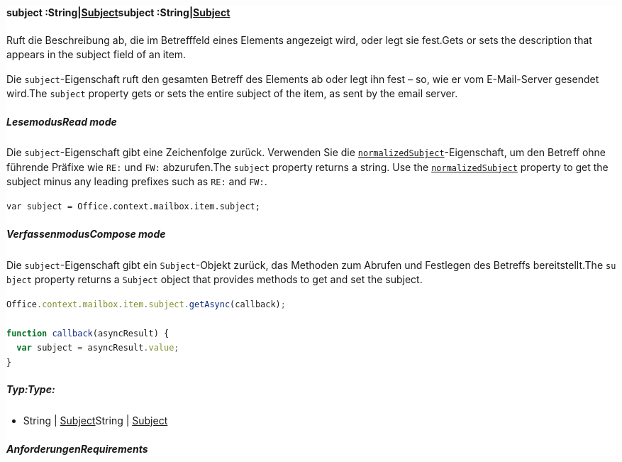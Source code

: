 ####  <a name="subject-stringsubjectjavascriptapioutlook11officesubject"></a><span data-ttu-id="5e058-475">subject :String|[Subject](/javascript/api/outlook_1_1/office.subject)</span><span class="sxs-lookup"><span data-stu-id="5e058-475">subject :String|[Subject](/javascript/api/outlook_1_1/office.subject)</span></span>

<span data-ttu-id="5e058-476">Ruft die Beschreibung ab, die im Betrefffeld eines Elements angezeigt wird, oder legt sie fest.</span><span class="sxs-lookup"><span data-stu-id="5e058-476">Gets or sets the description that appears in the subject field of an item.</span></span>

<span data-ttu-id="5e058-477">Die `subject`-Eigenschaft ruft den gesamten Betreff des Elements ab oder legt ihn fest – so, wie er vom E-Mail-Server gesendet wird.</span><span class="sxs-lookup"><span data-stu-id="5e058-477">The `subject` property gets or sets the entire subject of the item, as sent by the email server.</span></span>

##### <a name="read-mode"></a><span data-ttu-id="5e058-478">Lesemodus</span><span class="sxs-lookup"><span data-stu-id="5e058-478">Read mode</span></span>

<span data-ttu-id="5e058-p129">Die `subject`-Eigenschaft gibt eine Zeichenfolge zurück. Verwenden Sie die [`normalizedSubject`](#normalizedsubject-string)-Eigenschaft, um den Betreff ohne führende Präfixe wie `RE:` und `FW:` abzurufen.</span><span class="sxs-lookup"><span data-stu-id="5e058-p129">The `subject` property returns a string. Use the [`normalizedSubject`](#normalizedsubject-string) property to get the subject minus any leading prefixes such as `RE:` and `FW:`.</span></span>

```
var subject = Office.context.mailbox.item.subject;
```

##### <a name="compose-mode"></a><span data-ttu-id="5e058-481">Verfassenmodus</span><span class="sxs-lookup"><span data-stu-id="5e058-481">Compose mode</span></span>

<span data-ttu-id="5e058-482">Die `subject`-Eigenschaft gibt ein `Subject`-Objekt zurück, das Methoden zum Abrufen und Festlegen des Betreffs bereitstellt.</span><span class="sxs-lookup"><span data-stu-id="5e058-482">The `subject` property returns a `Subject` object that provides methods to get and set the subject.</span></span>

```JavaScript
Office.context.mailbox.item.subject.getAsync(callback);

function callback(asyncResult) {
  var subject = asyncResult.value;
}
```

##### <a name="type"></a><span data-ttu-id="5e058-483">Typ:</span><span class="sxs-lookup"><span data-stu-id="5e058-483">Type:</span></span>

*   <span data-ttu-id="5e058-484">String | [Subject](/javascript/api/outlook_1_1/office.subject)</span><span class="sxs-lookup"><span data-stu-id="5e058-484">String | [Subject](/javascript/api/outlook_1_1/office.subject)</span></span>

##### <a name="requirements"></a><span data-ttu-id="5e058-485">Anforderungen</span><span class="sxs-lookup"><span data-stu-id="5e058-485">Requirements</span></span>
